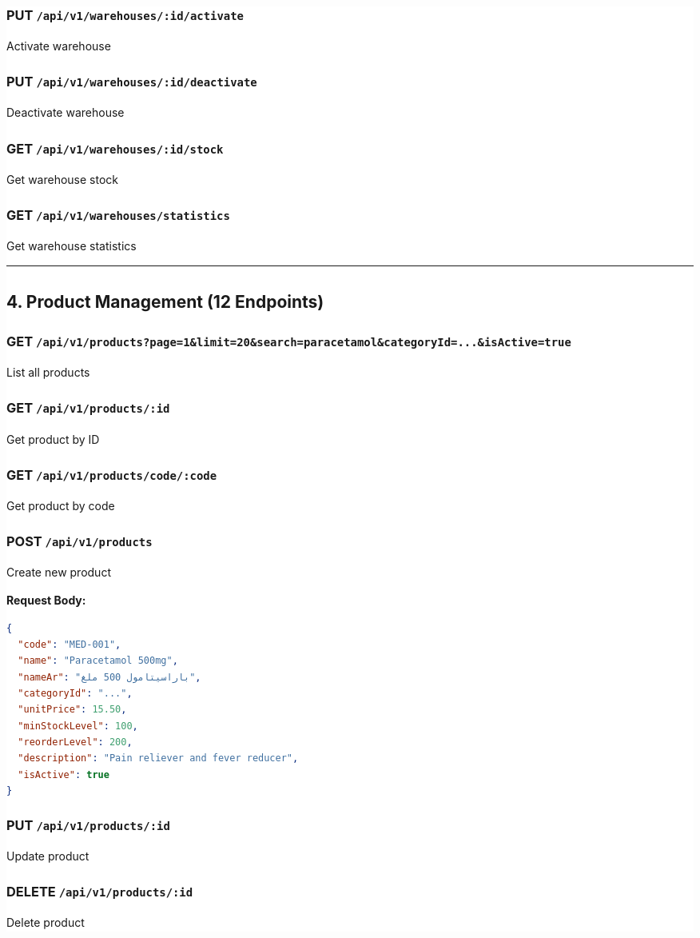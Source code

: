 ### PUT `/api/v1/warehouses/:id/activate`
Activate warehouse

### PUT `/api/v1/warehouses/:id/deactivate`
Deactivate warehouse

### GET `/api/v1/warehouses/:id/stock`
Get warehouse stock

### GET `/api/v1/warehouses/statistics`
Get warehouse statistics

---

## 4. Product Management (12 Endpoints)

### GET `/api/v1/products?page=1&limit=20&search=paracetamol&categoryId=...&isActive=true`
List all products

### GET `/api/v1/products/:id`
Get product by ID

### GET `/api/v1/products/code/:code`
Get product by code

### POST `/api/v1/products`
Create new product

**Request Body:**
```json
{
  "code": "MED-001",
  "name": "Paracetamol 500mg",
  "nameAr": "باراسيتامول 500 ملغ",
  "categoryId": "...",
  "unitPrice": 15.50,
  "minStockLevel": 100,
  "reorderLevel": 200,
  "description": "Pain reliever and fever reducer",
  "isActive": true
}
```

### PUT `/api/v1/products/:id`
Update product

### DELETE `/api/v1/products/:id`
Delete product
